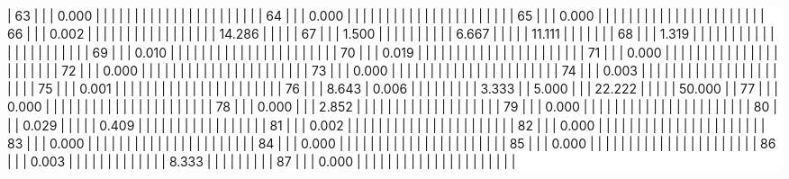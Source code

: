 |    63 |         |         |   0.000 |         |         |         |         |         |         |         |         |         |         |         |         |         |         |         |         |         |         |         |         |
|    64 |         |         |   0.000 |         |         |         |         |         |         |         |         |         |         |         |         |         |         |         |         |         |         |         |         |
|    65 |         |         |   0.000 |         |         |         |         |         |         |         |         |         |         |         |         |         |         |         |         |         |         |         |         |
|    66 |         |         |   0.002 |         |         |         |         |         |         |         |         |         |         |         |         |         |         |         |         |  14.286 |         |         |         |
|    67 |         |         |   1.500 |         |         |         |         |         |         |         |         |         |   6.667 |         |         |         |         |  11.111 |         |         |         |         |         |
|    68 |         |         |   1.319 |         |         |         |         |         |         |         |         |         |         |         |         |         |         |         |         |         |         |         |         |
|    69 |         |         |   0.010 |         |         |         |         |         |         |         |         |         |         |         |         |         |         |         |         |         |         |         |         |
|    70 |         |         |   0.019 |         |         |         |         |         |         |         |         |         |         |         |         |         |         |         |         |         |         |         |         |
|    71 |         |         |   0.000 |         |         |         |         |         |         |         |         |         |         |         |         |         |         |         |         |         |         |         |         |
|    72 |         |         |   0.000 |         |         |         |         |         |         |         |         |         |         |         |         |         |         |         |         |         |         |         |         |
|    73 |         |         |   0.000 |         |         |         |         |         |         |         |         |         |         |         |         |         |         |         |         |         |         |         |         |
|    74 |         |         |   0.003 |         |         |         |         |         |         |         |         |         |         |         |         |         |         |         |         |         |         |         |         |
|    75 |         |         |   0.001 |         |         |         |         |         |         |         |         |         |         |         |         |         |         |         |         |         |         |         |         |
|    76 |         |         |   8.643 |   0.006 |         |         |         |         |         |         |         |         |   3.333 |         |   5.000 |         |         |  22.222 |         |         |         |         |  50.000 |
|    77 |         |         |   0.000 |         |         |         |         |         |         |         |         |         |         |         |         |         |         |         |         |         |         |         |         |
|    78 |         |         |   0.000 |         |         |   2.852 |         |         |         |         |         |         |         |         |         |         |         |         |         |         |         |         |         |
|    79 |         |         |   0.000 |         |         |         |         |         |         |         |         |         |         |         |         |         |         |         |         |         |         |         |         |
|    80 |         |         |   0.029 |         |         |         |         |   0.409 |         |         |         |         |         |         |         |         |         |         |         |         |         |         |         |
|    81 |         |         |   0.002 |         |         |         |         |         |         |         |         |         |         |         |         |         |         |         |         |         |         |         |         |
|    82 |         |         |   0.000 |         |         |         |         |         |         |         |         |         |         |         |         |         |         |         |         |         |         |         |         |
|    83 |         |         |   0.000 |         |         |         |         |         |         |         |         |         |         |         |         |         |         |         |         |         |         |         |         |
|    84 |         |         |   0.000 |         |         |         |         |         |         |         |         |         |         |         |         |         |         |         |         |         |         |         |         |
|    85 |         |         |   0.000 |         |         |         |         |         |         |         |         |         |         |         |         |         |         |         |         |         |         |         |         |
|    86 |         |         |   0.003 |         |         |         |         |         |         |         |         |         |         |         |         |   8.333 |         |         |         |         |         |         |         |
|    87 |         |         |   0.000 |         |         |         |         |         |         |         |         |         |         |         |         |         |         |         |         |         |         |         |         |